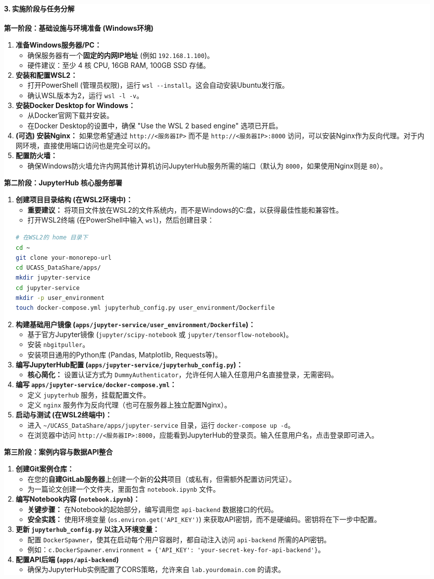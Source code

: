 #### 3. 实施阶段与任务分解

**第一阶段：基础设施与环境准备 (Windows环境)**

1.  **准备Windows服务器/PC：**
    *   确保服务器有一个**固定的内网IP地址** (例如 `192.168.1.100`)。
    *   硬件建议：至少 4 核 CPU, 16GB RAM, 100GB SSD 存储。
2.  **安装和配置WSL2：**
    *   打开PowerShell (管理员权限)，运行 `wsl --install`。这会自动安装Ubuntu发行版。
    *   确认WSL版本为2，运行 `wsl -l -v`。
3.  **安装Docker Desktop for Windows：**
    *   从Docker官网下载并安装。
    *   在Docker Desktop的设置中，确保 "Use the WSL 2 based engine" 选项已开启。
4.  **(可选) 安装Nginx：** 如果您希望通过 `http://<服务器IP>` 而不是 `http://<服务器IP>:8000` 访问，可以安装Nginx作为反向代理。对于内网环境，直接使用端口访问也是完全可以的。
5.  **配置防火墙：**
    *   确保Windows防火墙允许内网其他计算机访问JupyterHub服务所需的端口（默认为 `8000`，如果使用Nginx则是 `80`）。

**第二阶段：JupyterHub 核心服务部署**

1.  **创建项目目录结构 (在WSL2环境中)：**
    *   **重要建议：** 将项目文件放在WSL2的文件系统内，而不是Windows的C:盘，以获得最佳性能和兼容性。
    *   打开WSL2终端 (在PowerShell中输入 `wsl`)，然后创建目录：
    ```bash
    # 在WSL2的 home 目录下
    cd ~
    git clone your-monorepo-url
    cd UCASS_DataShare/apps/
    mkdir jupyter-service
    cd jupyter-service
    mkdir -p user_environment
    touch docker-compose.yml jupyterhub_config.py user_environment/Dockerfile
    ```
2.  **构建基础用户镜像 (`apps/jupyter-service/user_environment/Dockerfile`)：**
    *   基于官方Jupyter镜像 (`jupyter/scipy-notebook` 或 `jupyter/tensorflow-notebook`)。
    *   安装 `nbgitpuller`。
    *   安装项目通用的Python库 (Pandas, Matplotlib, Requests等)。
3.  **编写JupyterHub配置 (`apps/jupyter-service/jupyterhub_config.py`)：**
    *   **核心简化：** 设置认证方式为 `DummyAuthenticator`，允许任何人输入任意用户名直接登录，无需密码。
4.  **编写 `apps/jupyter-service/docker-compose.yml`：**
    *   定义 `jupyterhub` 服务，挂载配置文件。
    *   定义 `nginx` 服务作为反向代理（也可在服务器上独立配置Nginx）。
5.  **启动与测试 (在WSL2终端中)：**
    *   进入 `~/UCASS_DataShare/apps/jupyter-service` 目录，运行 `docker-compose up -d`。
    *   在浏览器中访问 `http://<服务器IP>:8000`，应能看到JupyterHub的登录页。输入任意用户名，点击登录即可进入。

**第三阶段：案例内容与数据API整合**

1.  **创建Git案例仓库：**
    *   在您的**自建GitLab服务器**上创建一个新的**公共**项目（或私有，但需额外配置访问凭证）。
    *   为一篇论文创建一个文件夹，里面包含 `notebook.ipynb` 文件。
2.  **编写Notebook内容 (`notebook.ipynb`)：**
    *   **关键步骤：** 在Notebook的起始部分，编写调用您 `api-backend` 数据接口的代码。
    *   **安全实践：** 使用环境变量 (`os.environ.get('API_KEY')`) 来获取API密钥，而不是硬编码。密钥将在下一步中配置。
3.  **更新 `jupyterhub_config.py` 以注入环境变量：**
    *   配置 `DockerSpawner`，使其在启动每个用户容器时，都自动注入访问 `api-backend` 所需的API密钥。
    *   例如：`c.DockerSpawner.environment = {'API_KEY': 'your-secret-key-for-api-backend'}`。
4.  **配置API后端 (`apps/api-backend`)**
    *   确保为JupyterHub实例配置了CORS策略，允许来自 `lab.yourdomain.com` 的请求。

